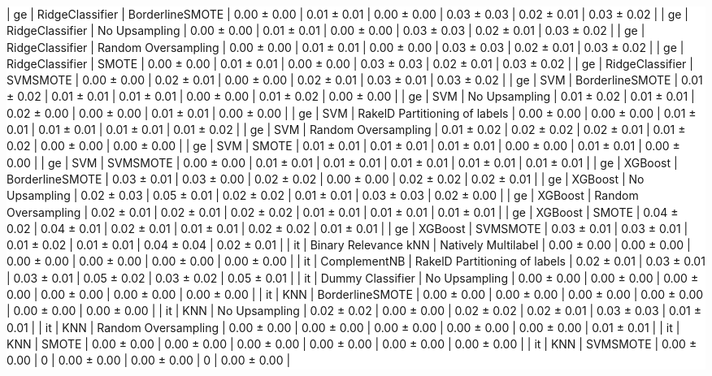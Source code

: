 | ge         | RidgeClassifier                 | BorderlineSMOTE               | 0.00 $\pm$ 0.00 | 0.01 $\pm$ 0.01             | 0.00 $\pm$ 0.00         | 0.03 $\pm$ 0.03          | 0.02 $\pm$ 0.01                           | 0.03 $\pm$ 0.02     |
| ge         | RidgeClassifier                 | No Upsampling                 | 0.00 $\pm$ 0.00 | 0.01 $\pm$ 0.01             | 0.00 $\pm$ 0.00         | 0.03 $\pm$ 0.03          | 0.02 $\pm$ 0.01                           | 0.03 $\pm$ 0.02     |
| ge         | RidgeClassifier                 | Random Oversampling           | 0.00 $\pm$ 0.00 | 0.01 $\pm$ 0.01             | 0.00 $\pm$ 0.00         | 0.03 $\pm$ 0.03          | 0.02 $\pm$ 0.01                           | 0.03 $\pm$ 0.02     |
| ge         | RidgeClassifier                 | SMOTE                         | 0.00 $\pm$ 0.00 | 0.01 $\pm$ 0.01             | 0.00 $\pm$ 0.00         | 0.03 $\pm$ 0.03          | 0.02 $\pm$ 0.01                           | 0.03 $\pm$ 0.02     |
| ge         | RidgeClassifier                 | SVMSMOTE                      | 0.00 $\pm$ 0.00 | 0.02 $\pm$ 0.01             | 0.00 $\pm$ 0.00         | 0.02 $\pm$ 0.01          | 0.03 $\pm$ 0.01                           | 0.03 $\pm$ 0.02     |
| ge         | SVM                             | BorderlineSMOTE               | 0.01 $\pm$ 0.02 | 0.01 $\pm$ 0.01             | 0.01 $\pm$ 0.01         | 0.00 $\pm$ 0.00          | 0.01 $\pm$ 0.02                           | 0.00 $\pm$ 0.00     |
| ge         | SVM                             | No Upsampling                 | 0.01 $\pm$ 0.02 | 0.01 $\pm$ 0.01             | 0.02 $\pm$ 0.00         | 0.00 $\pm$ 0.00          | 0.01 $\pm$ 0.01                           | 0.00 $\pm$ 0.00     |
| ge         | SVM                             | RakelD Partitioning of labels | 0.00 $\pm$ 0.00 | 0.00 $\pm$ 0.00             | 0.01 $\pm$ 0.01         | 0.01 $\pm$ 0.01          | 0.01 $\pm$ 0.01                           | 0.01 $\pm$ 0.02     |
| ge         | SVM                             | Random Oversampling           | 0.01 $\pm$ 0.02 | 0.02 $\pm$ 0.02             | 0.02 $\pm$ 0.01         | 0.01 $\pm$ 0.02          | 0.00 $\pm$ 0.00                           | 0.00 $\pm$ 0.00     |
| ge         | SVM                             | SMOTE                         | 0.01 $\pm$ 0.01 | 0.01 $\pm$ 0.01             | 0.01 $\pm$ 0.01         | 0.00 $\pm$ 0.00          | 0.01 $\pm$ 0.01                           | 0.00 $\pm$ 0.00     |
| ge         | SVM                             | SVMSMOTE                      | 0.00 $\pm$ 0.00 | 0.01 $\pm$ 0.01             | 0.01 $\pm$ 0.01         | 0.01 $\pm$ 0.01          | 0.01 $\pm$ 0.01                           | 0.01 $\pm$ 0.01     |
| ge         | XGBoost                         | BorderlineSMOTE               | 0.03 $\pm$ 0.01 | 0.03 $\pm$ 0.00             | 0.02 $\pm$ 0.02         | 0.00 $\pm$ 0.00          | 0.02 $\pm$ 0.02                           | 0.02 $\pm$ 0.01     |
| ge         | XGBoost                         | No Upsampling                 | 0.02 $\pm$ 0.03 | 0.05 $\pm$ 0.01             | 0.02 $\pm$ 0.02         | 0.01 $\pm$ 0.01          | 0.03 $\pm$ 0.03                           | 0.02 $\pm$ 0.00     |
| ge         | XGBoost                         | Random Oversampling           | 0.02 $\pm$ 0.01 | 0.02 $\pm$ 0.01             | 0.02 $\pm$ 0.02         | 0.01 $\pm$ 0.01          | 0.01 $\pm$ 0.01                           | 0.01 $\pm$ 0.01     |
| ge         | XGBoost                         | SMOTE                         | 0.04 $\pm$ 0.02 | 0.04 $\pm$ 0.01             | 0.02 $\pm$ 0.01         | 0.01 $\pm$ 0.01          | 0.02 $\pm$ 0.02                           | 0.01 $\pm$ 0.01     |
| ge         | XGBoost                         | SVMSMOTE                      | 0.03 $\pm$ 0.01 | 0.03 $\pm$ 0.01             | 0.01 $\pm$ 0.02         | 0.01 $\pm$ 0.01          | 0.04 $\pm$ 0.04                           | 0.02 $\pm$ 0.01     |
| it         | Binary Relevance kNN            | Natively Multilabel           | 0.00 $\pm$ 0.00 | 0.00 $\pm$ 0.00             | 0.00 $\pm$ 0.00         | 0.00 $\pm$ 0.00          | 0.00 $\pm$ 0.00                           | 0.00 $\pm$ 0.00     |
| it         | ComplementNB                    | RakelD Partitioning of labels | 0.02 $\pm$ 0.01 | 0.03 $\pm$ 0.01             | 0.03 $\pm$ 0.01         | 0.05 $\pm$ 0.02          | 0.03 $\pm$ 0.02                           | 0.05 $\pm$ 0.01     |
| it         | Dummy Classifier                | No Upsampling                 | 0.00 $\pm$ 0.00 | 0.00 $\pm$ 0.00             | 0.00 $\pm$ 0.00         | 0.00 $\pm$ 0.00          | 0.00 $\pm$ 0.00                           | 0.00 $\pm$ 0.00     |
| it         | KNN                             | BorderlineSMOTE               | 0.00 $\pm$ 0.00 | 0.00 $\pm$ 0.00             | 0.00 $\pm$ 0.00         | 0.00 $\pm$ 0.00          | 0.00 $\pm$ 0.00                           | 0.00 $\pm$ 0.00     |
| it         | KNN                             | No Upsampling                 | 0.02 $\pm$ 0.02 | 0.00 $\pm$ 0.00             | 0.02 $\pm$ 0.02         | 0.02 $\pm$ 0.01          | 0.03 $\pm$ 0.03                           | 0.01 $\pm$ 0.01     |
| it         | KNN                             | Random Oversampling           | 0.00 $\pm$ 0.00 | 0.00 $\pm$ 0.00             | 0.00 $\pm$ 0.00         | 0.00 $\pm$ 0.00          | 0.00 $\pm$ 0.00                           | 0.01 $\pm$ 0.01     |
| it         | KNN                             | SMOTE                         | 0.00 $\pm$ 0.00 | 0.00 $\pm$ 0.00             | 0.00 $\pm$ 0.00         | 0.00 $\pm$ 0.00          | 0.00 $\pm$ 0.00                           | 0.00 $\pm$ 0.00     |
| it         | KNN                             | SVMSMOTE                      | 0.00 $\pm$ 0.00 | 0                           | 0.00 $\pm$ 0.00         | 0.00 $\pm$ 0.00          | 0                                         | 0.00 $\pm$ 0.00     |